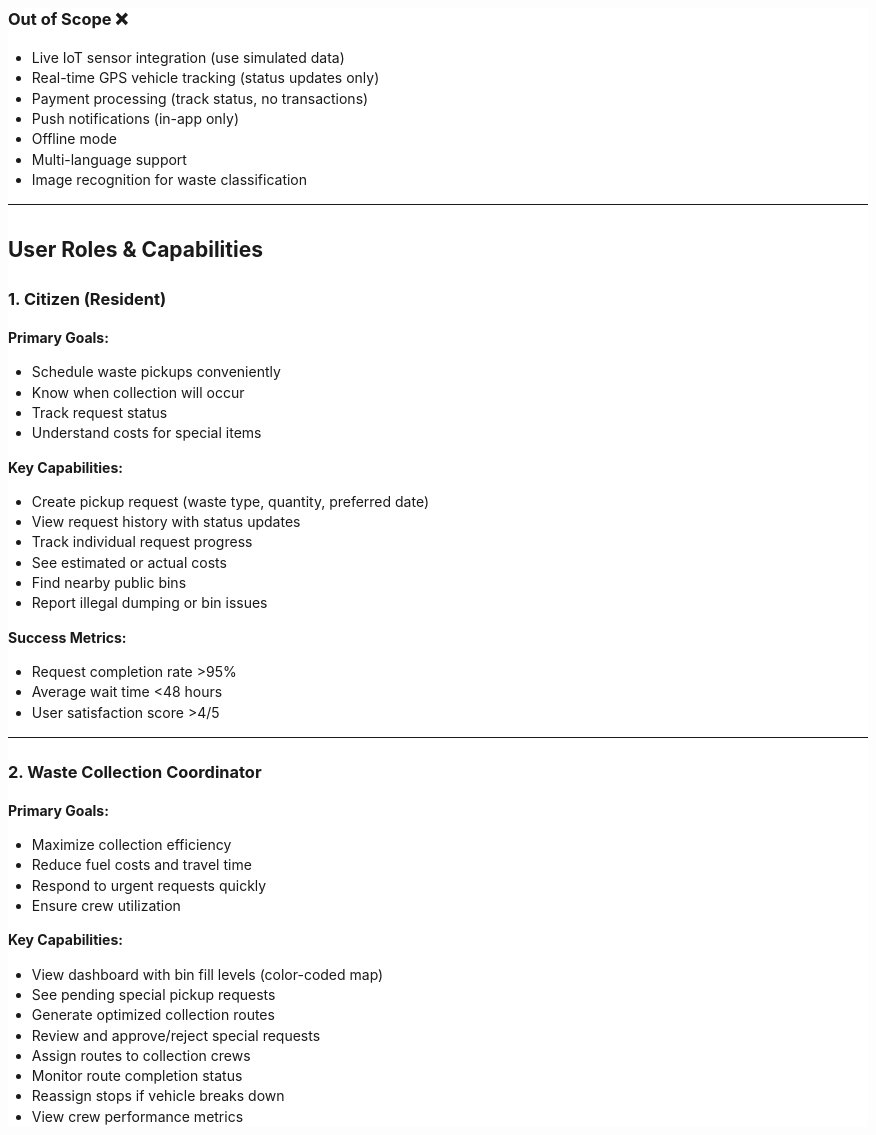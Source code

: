 ### Out of Scope ❌
- Live IoT sensor integration (use simulated data)
- Real-time GPS vehicle tracking (status updates only)
- Payment processing (track status, no transactions)
- Push notifications (in-app only)
- Offline mode
- Multi-language support
- Image recognition for waste classification

---

## User Roles & Capabilities

### 1. Citizen (Resident)

**Primary Goals:**
- Schedule waste pickups conveniently
- Know when collection will occur
- Track request status
- Understand costs for special items

**Key Capabilities:**
- Create pickup request (waste type, quantity, preferred date)
- View request history with status updates
- Track individual request progress
- See estimated or actual costs
- Find nearby public bins
- Report illegal dumping or bin issues

**Success Metrics:**
- Request completion rate >95%
- Average wait time <48 hours
- User satisfaction score >4/5

---

### 2. Waste Collection Coordinator

**Primary Goals:**
- Maximize collection efficiency
- Reduce fuel costs and travel time
- Respond to urgent requests quickly
- Ensure crew utilization

**Key Capabilities:**
- View dashboard with bin fill levels (color-coded map)
- See pending special pickup requests
- Generate optimized collection routes
- Review and approve/reject special requests
- Assign routes to collection crews
- Monitor route completion status
- Reassign stops if vehicle breaks down
- View crew performance metrics
